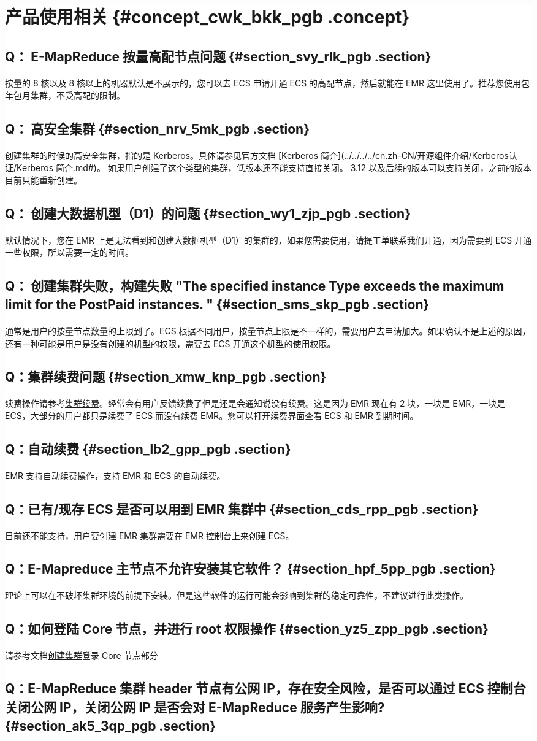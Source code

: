 # 产品使用相关 {#concept_cwk_bkk_pgb .concept}

## Q： E-MapReduce 按量高配节点问题 {#section_svy_rlk_pgb .section}

按量的 8 核以及 8 核以上的机器默认是不展示的，您可以去 ECS 申请开通 ECS 的高配节点，然后就能在 EMR 这里使用了。推荐您使用包年包月集群，不受高配的限制。

## Q： 高安全集群 {#section_nrv_5mk_pgb .section}

创建集群的时候的高安全集群，指的是 Kerberos。具体请参见官方文档 [Kerberos 简介](../../../../cn.zh-CN/开源组件介绍/Kerberos认证/Kerberos 简介.md#)。 如果用户创建了这个类型的集群，低版本还不能支持直接关闭。 3.12 以及后续的版本可以支持关闭，之前的版本目前只能重新创建。

## Q： 创建大数据机型（D1）的问题 {#section_wy1_zjp_pgb .section}

默认情况下，您在 EMR 上是无法看到和创建大数据机型（D1）的集群的，如果您需要使用，请提工单联系我们开通，因为需要到 ECS 开通一些权限，所以需要一定的时间。

## Q： 创建集群失败，构建失败 "The specified instance Type exceeds the maximum limit for the PostPaid instances. " {#section_sms_skp_pgb .section}

通常是用户的按量节点数量的上限到了。ECS 根据不同用户，按量节点上限是不一样的，需要用户去申请加大。如果确认不是上述的原因，还有一种可能是用户是没有创建的机型的权限，需要去 ECS 开通这个机型的使用权限。

## Q：集群续费问题 {#section_xmw_knp_pgb .section}

续费操作请参考[集群续费](../../../../cn.zh-CN/集群规划与配置/集群配置/集群续费管理.md#)。经常会有用户反馈续费了但是还是会通知说没有续费。这是因为 EMR 现在有 2 块，一块是 EMR，一块是 ECS，大部分的用户都只是续费了 ECS 而没有续费 EMR。您可以打开续费界面查看 ECS 和 EMR 到期时间。

## Q：自动续费 {#section_lb2_gpp_pgb .section}

EMR 支持自动续费操作，支持 EMR 和 ECS 的自动续费。

## Q：已有/现存 ECS 是否可以用到 EMR 集群中 {#section_cds_rpp_pgb .section}

目前还不能支持，用户要创建 EMR 集群需要在 EMR 控制台上来创建 ECS。

## Q：E-Mapreduce 主节点不允许安装其它软件？ {#section_hpf_5pp_pgb .section}

理论上可以在不破坏集群环境的前提下安装。但是这些软件的运行可能会影响到集群的稳定可靠性，不建议进行此类操作。

## Q：如何登陆 Core 节点，并进行 root 权限操作 {#section_yz5_zpp_pgb .section}

请参考文档[创建集群](../../../../cn.zh-CN/集群规划与配置/集群配置/创建集群.md#)登录 Core 节点部分

## Q：E-MapReduce 集群 header 节点有公网 IP，存在安全风险，是否可以通过 ECS 控制台关闭公网 IP，关闭公网 IP 是否会对 E-MapReduce 服务产生影响? {#section_ak5_3qp_pgb .section}
